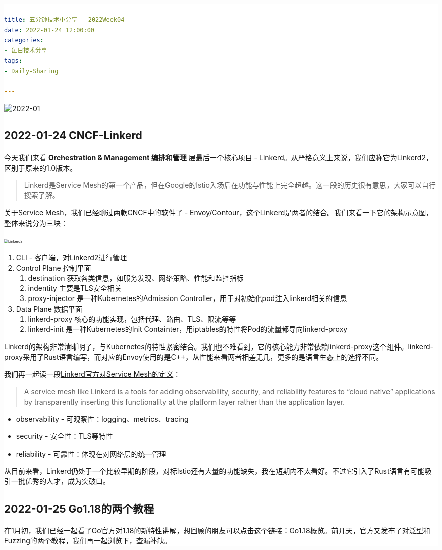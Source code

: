 ```yaml
---
title: 五分钟技术小分享 - 2022Week04
date: 2022-01-24 12:00:00
categories: 
- 每日技术分享
tags:
- Daily-Sharing

---
```


![2022-01](https://cloud-fitter-1305666920.cos.ap-beijing.myqcloud.com/57571641299795_.pic_hd.jpg)

## 2022-01-24 CNCF-Linkerd

今天我们来看 **Orchestration & Management 编排和管理** 层最后一个核心项目 - Linkerd。从严格意义上来说，我们应称它为Linkerd2，区别于原来的1.0版本。

> Linkerd是Service Mesh的第一个产品，但在Google的Istio入场后在功能与性能上完全超越。这一段的历史很有意思，大家可以自行搜索了解。

关于Service Mesh，我们已经聊过两款CNCF中的软件了 - Envoy/Contour，这个Linkerd是两者的结合。我们来看一下它的架构示意图，整体来说分为三块：

<img src="https://cloud-fitter-1305666920.cos.ap-beijing.myqcloud.com/control-plane.png" alt="Linkerd2" style="zoom:50%;" />

1. CLI - 客户端，对Linkerd2进行管理
2. Control Plane 控制平面
   1. destination 获取各类信息，如服务发现、网络策略、性能和监控指标
   2. indentity 主要是TLS安全相关
   3. proxy-injector 是一种Kubernetes的Admission Controller，用于对初始化pod注入linkerd相关的信息
3. Data Plane 数据平面
   1. linkerd-proxy 核心的功能实现，包括代理、路由、TLS、限流等等
   2. linkerd-init 是一种Kubernetes的Init Containter，用iptables的特性将Pod的流量都导向linkerd-proxy

Linkerd的架构非常清晰明了，与Kubernetes的特性紧密结合。我们也不难看到，它的核心能力非常依赖linkerd-proxy这个组件。linkerd-proxy采用了Rust语言编写，而对应的Envoy使用的是C++，从性能来看两者相差无几，更多的是语言生态上的选择不同。

我们再一起读一段[Linkerd官方对Service Mesh的定义](https://linkerd.io/what-is-a-service-mesh/)：

> A service mesh like Linkerd is a tools for adding observability, security, and reliability features to “cloud native” applications by transparently inserting this functionality at the platform layer rather than the application layer.

- observability - 可观察性：logging、metrics、tracing

- security - 安全性：TLS等特性

- reliability - 可靠性：体现在对网络层的统一管理

从目前来看，Linkerd仍处于一个比较早期的阶段，对标Istio还有大量的功能缺失，我在短期内不太看好。不过它引入了Rust语言有可能吸引一批优秀的人才，成为突破口。



## 2022-01-25 Go1.18的两个教程

在1月初，我们已经一起看了Go官方对1.18的新特性讲解，想回顾的朋友可以点击这个链接：[Go1.18概览](https://junedayday.github.io/2022/01/04/sharing-5min/2022-01/2022Week01/#2022-01-04-Go1-18%E6%A6%82%E8%A7%88)。前几天，官方又发布了对泛型和Fuzzing的两个教程，我们再一起浏览下，查漏补缺。
